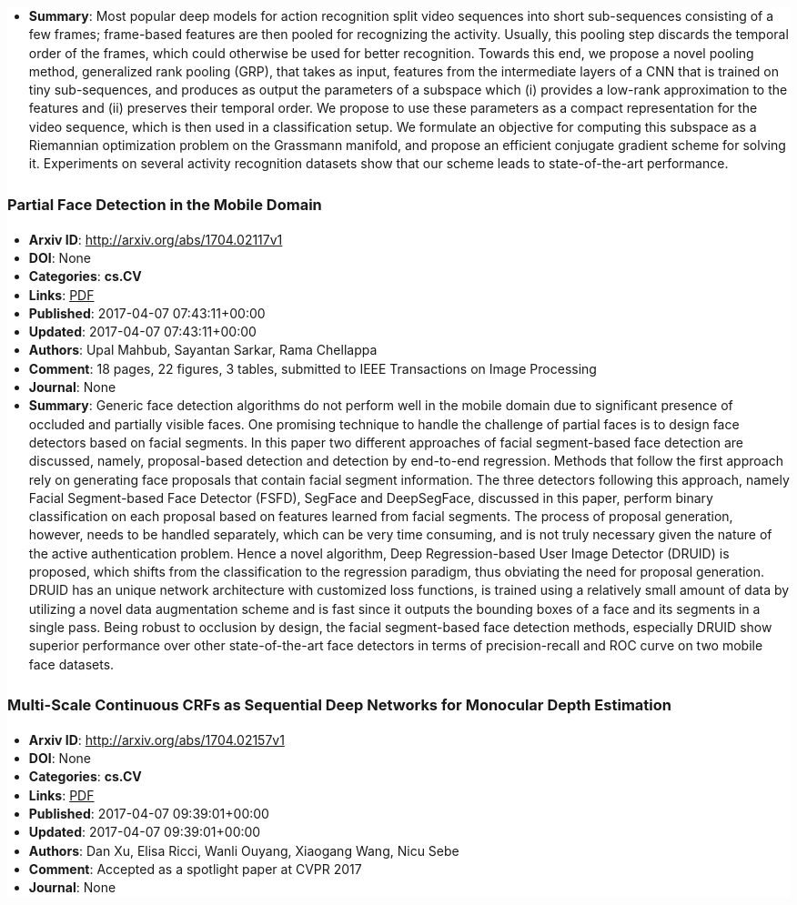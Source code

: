 - **Summary**: Most popular deep models for action recognition split video sequences into short sub-sequences consisting of a few frames; frame-based features are then pooled for recognizing the activity. Usually, this pooling step discards the temporal order of the frames, which could otherwise be used for better recognition. Towards this end, we propose a novel pooling method, generalized rank pooling (GRP), that takes as input, features from the intermediate layers of a CNN that is trained on tiny sub-sequences, and produces as output the parameters of a subspace which (i) provides a low-rank approximation to the features and (ii) preserves their temporal order. We propose to use these parameters as a compact representation for the video sequence, which is then used in a classification setup. We formulate an objective for computing this subspace as a Riemannian optimization problem on the Grassmann manifold, and propose an efficient conjugate gradient scheme for solving it. Experiments on several activity recognition datasets show that our scheme leads to state-of-the-art performance.



### Partial Face Detection in the Mobile Domain
- **Arxiv ID**: http://arxiv.org/abs/1704.02117v1
- **DOI**: None
- **Categories**: **cs.CV**
- **Links**: [PDF](http://arxiv.org/pdf/1704.02117v1)
- **Published**: 2017-04-07 07:43:11+00:00
- **Updated**: 2017-04-07 07:43:11+00:00
- **Authors**: Upal Mahbub, Sayantan Sarkar, Rama Chellappa
- **Comment**: 18 pages, 22 figures, 3 tables, submitted to IEEE Transactions on
  Image Processing
- **Journal**: None
- **Summary**: Generic face detection algorithms do not perform well in the mobile domain due to significant presence of occluded and partially visible faces. One promising technique to handle the challenge of partial faces is to design face detectors based on facial segments. In this paper two different approaches of facial segment-based face detection are discussed, namely, proposal-based detection and detection by end-to-end regression. Methods that follow the first approach rely on generating face proposals that contain facial segment information. The three detectors following this approach, namely Facial Segment-based Face Detector (FSFD), SegFace and DeepSegFace, discussed in this paper, perform binary classification on each proposal based on features learned from facial segments. The process of proposal generation, however, needs to be handled separately, which can be very time consuming, and is not truly necessary given the nature of the active authentication problem. Hence a novel algorithm, Deep Regression-based User Image Detector (DRUID) is proposed, which shifts from the classification to the regression paradigm, thus obviating the need for proposal generation. DRUID has an unique network architecture with customized loss functions, is trained using a relatively small amount of data by utilizing a novel data augmentation scheme and is fast since it outputs the bounding boxes of a face and its segments in a single pass. Being robust to occlusion by design, the facial segment-based face detection methods, especially DRUID show superior performance over other state-of-the-art face detectors in terms of precision-recall and ROC curve on two mobile face datasets.



### Multi-Scale Continuous CRFs as Sequential Deep Networks for Monocular Depth Estimation
- **Arxiv ID**: http://arxiv.org/abs/1704.02157v1
- **DOI**: None
- **Categories**: **cs.CV**
- **Links**: [PDF](http://arxiv.org/pdf/1704.02157v1)
- **Published**: 2017-04-07 09:39:01+00:00
- **Updated**: 2017-04-07 09:39:01+00:00
- **Authors**: Dan Xu, Elisa Ricci, Wanli Ouyang, Xiaogang Wang, Nicu Sebe
- **Comment**: Accepted as a spotlight paper at CVPR 2017
- **Journal**: None